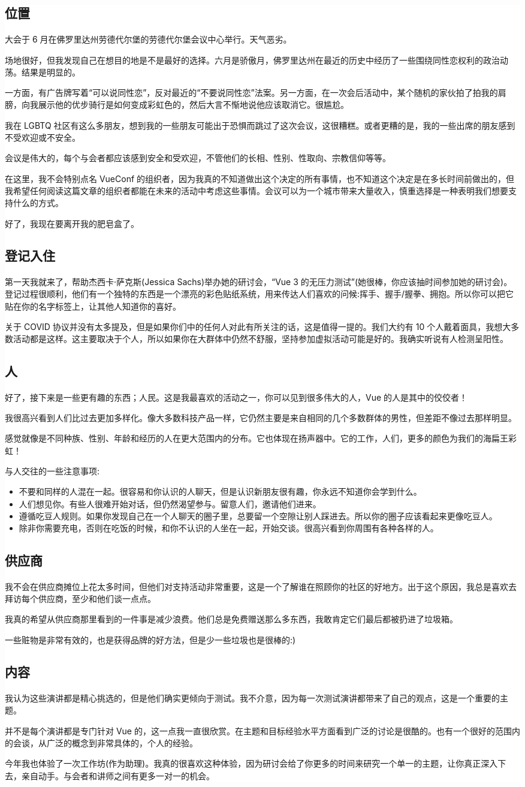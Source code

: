 ## 位置

大会于 6 月在佛罗里达州劳德代尔堡的劳德代尔堡会议中心举行。天气恶劣。

场地很好，但我发现自己在想目的地是不是最好的选择。六月是骄傲月，佛罗里达州在最近的历史中经历了一些围绕同性恋权利的政治动荡。结果是明显的。

一方面，有广告牌写着“可以说同性恋”，反对最近的“不要说同性恋”法案。另一方面，在一次会后活动中，某个随机的家伙拍了拍我的肩膀，向我展示他的优步骑行是如何变成彩虹色的，然后大言不惭地说他应该取消它。很尴尬。

我在 LGBTQ 社区有这么多朋友，想到我的一些朋友可能出于恐惧而跳过了这次会议，这很糟糕。或者更糟的是，我的一些出席的朋友感到不受欢迎或不安全。

会议是伟大的，每个与会者都应该感到安全和受欢迎，不管他们的长相、性别、性取向、宗教信仰等等。

在这里，我不会特别点名 VueConf 的组织者，因为我真的不知道做出这个决定的所有事情，也不知道这个决定是在多长时间前做出的，但我希望任何阅读这篇文章的组织者都能在未来的活动中考虑这些事情。会议可以为一个城市带来大量收入，慎重选择是一种表明我们想要支持什么的方式。

好了，我现在要离开我的肥皂盒了。

## 登记入住

第一天我就来了，帮助杰西卡·萨克斯(Jessica Sachs)举办她的研讨会，“Vue 3 的无压力测试”(她很棒，你应该抽时间参加她的研讨会)。登记过程很顺利，他们有一个独特的东西是一个漂亮的彩色贴纸系统，用来传达人们喜欢的问候:挥手、握手/握拳、拥抱。所以你可以把它贴在你的名字标签上，让其他人知道你的喜好。

关于 COVID 协议并没有太多提及，但是如果你们中的任何人对此有所关注的话，这是值得一提的。我们大约有 10 个人戴着面具，我想大多数活动都是这样。这主要取决于个人，所以如果你在大群体中仍然不舒服，坚持参加虚拟活动可能是好的。我确实听说有人检测呈阳性。

## 人

好了，接下来是一些更有趣的东西；人民。这是我最喜欢的活动之一，你可以见到很多伟大的人，Vue 的人是其中的佼佼者！

我很高兴看到人们比过去更加多样化。像大多数科技产品一样，它仍然主要是来自相同的几个多数群体的男性，但差距不像过去那样明显。

感觉就像是不同种族、性别、年龄和经历的人在更大范围内的分布。它也体现在扬声器中。它的工作，人们，更多的颜色为我们的海扁王彩虹！

与人交往的一些注意事项:

*   不要和同样的人混在一起。很容易和你认识的人聊天，但是认识新朋友很有趣，你永远不知道你会学到什么。
*   人们想见你。有些人很难开始对话，但仍然渴望参与。留意人们，邀请他们进来。
*   遵循吃豆人规则。如果你发现自己在一个人聊天的圈子里，总要留一个空隙让别人踩进去。所以你的圈子应该看起来更像吃豆人。
*   除非你需要充电，否则在吃饭的时候，和你不认识的人坐在一起，开始交谈。很高兴看到你周围有各种各样的人。

## 供应商

我不会在供应商摊位上花太多时间，但他们对支持活动非常重要，这是一个了解谁在照顾你的社区的好地方。出于这个原因，我总是喜欢去拜访每个供应商，至少和他们谈一点点。

我真的希望从供应商那里看到的一件事是减少浪费。他们总是免费赠送那么多东西，我敢肯定它们最后都被扔进了垃圾箱。

一些赃物是非常有效的，也是获得品牌的好方法，但是少一些垃圾也是很棒的:)

## 内容

我认为这些演讲都是精心挑选的，但是他们确实更倾向于测试。我不介意，因为每一次测试演讲都带来了自己的观点，这是一个重要的主题。

并不是每个演讲都是专门针对 Vue 的，这一点我一直很欣赏。在主题和目标经验水平方面看到广泛的讨论是很酷的。也有一个很好的范围内的会谈，从广泛的概念到非常具体的，个人的经验。

今年我也体验了一次工作坊(作为助理)。我真的很喜欢这种体验，因为研讨会给了你更多的时间来研究一个单一的主题，让你真正深入下去，亲自动手。与会者和讲师之间有更多一对一的机会。
